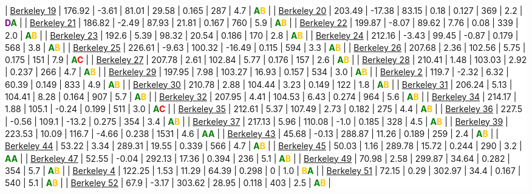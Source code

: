 | [Berkeley 19](/_clusters/berkeley19/) | 176.92 | -3.61 | 81.01 | 29.58 | 0.165 | 287 | 4.7 | <span style="color: green; font-weight: bold;">A</span><span style="color: #FFC300; font-weight: bold;">B</span> |
| [Berkeley 20](/_clusters/berkeley20/) | 203.49 | -17.38 | 83.15 | 0.18 | 0.127 | 369 | 2.2 | <span style="color: purple; font-weight: bold;">D</span><span style="color: green; font-weight: bold;">A</span> |
| [Berkeley 21](/_clusters/berkeley21/) | 186.82 | -2.49 | 87.93 | 21.81 | 0.167 | 760 | 5.9 | <span style="color: green; font-weight: bold;">A</span><span style="color: #FFC300; font-weight: bold;">B</span> |
| [Berkeley 22](/_clusters/berkeley22/) | 199.87 | -8.07 | 89.62 | 7.76 | 0.08 | 339 | 2.0 | <span style="color: green; font-weight: bold;">A</span><span style="color: #FFC300; font-weight: bold;">B</span> |
| [Berkeley 23](/_clusters/berkeley23/) | 192.6 | 5.39 | 98.32 | 20.54 | 0.186 | 170 | 2.8 | <span style="color: green; font-weight: bold;">A</span><span style="color: #FFC300; font-weight: bold;">B</span> |
| [Berkeley 24](/_clusters/berkeley24/) | 212.16 | -3.43 | 99.45 | -0.87 | 0.179 | 568 | 3.8 | <span style="color: green; font-weight: bold;">A</span><span style="color: #FFC300; font-weight: bold;">B</span> |
| [Berkeley 25](/_clusters/berkeley25/) | 226.61 | -9.63 | 100.32 | -16.49 | 0.115 | 594 | 3.3 | <span style="color: green; font-weight: bold;">A</span><span style="color: #FFC300; font-weight: bold;">B</span> |
| [Berkeley 26](/_clusters/berkeley26/) | 207.68 | 2.36 | 102.56 | 5.75 | 0.175 | 151 | 7.9 | <span style="color: green; font-weight: bold;">A</span><span style="color: red; font-weight: bold;">C</span> |
| [Berkeley 27](/_clusters/berkeley27/) | 207.78 | 2.61 | 102.84 | 5.77 | 0.176 | 157 | 2.6 | <span style="color: green; font-weight: bold;">A</span><span style="color: #FFC300; font-weight: bold;">B</span> |
| [Berkeley 28](/_clusters/berkeley28/) | 210.41 | 1.48 | 103.03 | 2.92 | 0.237 | 266 | 4.7 | <span style="color: green; font-weight: bold;">A</span><span style="color: #FFC300; font-weight: bold;">B</span> |
| [Berkeley 29](/_clusters/berkeley29/) | 197.95 | 7.98 | 103.27 | 16.93 | 0.157 | 534 | 3.0 | <span style="color: green; font-weight: bold;">A</span><span style="color: #FFC300; font-weight: bold;">B</span> |
| [Berkeley 2](/_clusters/berkeley2/) | 119.7 | -2.32 | 6.32 | 60.39 | 0.149 | 833 | 4.9 | <span style="color: green; font-weight: bold;">A</span><span style="color: #FFC300; font-weight: bold;">B</span> |
| [Berkeley 30](/_clusters/berkeley30/) | 210.78 | 2.88 | 104.44 | 3.23 | 0.149 | 122 | 1.8 | <span style="color: green; font-weight: bold;">A</span><span style="color: #FFC300; font-weight: bold;">B</span> |
| [Berkeley 31](/_clusters/berkeley31/) | 206.24 | 5.13 | 104.41 | 8.28 | 0.164 | 907 | 5.7 | <span style="color: green; font-weight: bold;">A</span><span style="color: #FFC300; font-weight: bold;">B</span> |
| [Berkeley 32](/_clusters/berkeley32/) | 207.95 | 4.41 | 104.53 | 6.43 | 0.274 | 964 | 5.6 | <span style="color: green; font-weight: bold;">A</span><span style="color: #FFC300; font-weight: bold;">B</span> |
| [Berkeley 34](/_clusters/berkeley34/) | 214.17 | 1.88 | 105.1 | -0.24 | 0.199 | 511 | 3.0 | <span style="color: green; font-weight: bold;">A</span><span style="color: red; font-weight: bold;">C</span> |
| [Berkeley 35](/_clusters/berkeley35/) | 212.61 | 5.37 | 107.49 | 2.73 | 0.182 | 275 | 4.4 | <span style="color: green; font-weight: bold;">A</span><span style="color: #FFC300; font-weight: bold;">B</span> |
| [Berkeley 36](/_clusters/berkeley36/) | 227.5 | -0.56 | 109.1 | -13.2 | 0.275 | 354 | 3.4 | <span style="color: green; font-weight: bold;">A</span><span style="color: #FFC300; font-weight: bold;">B</span> |
| [Berkeley 37](/_clusters/berkeley37/) | 217.13 | 5.96 | 110.08 | -1.0 | 0.185 | 328 | 4.5 | <span style="color: green; font-weight: bold;">A</span><span style="color: #FFC300; font-weight: bold;">B</span> |
| [Berkeley 39](/_clusters/berkeley39/) | 223.53 | 10.09 | 116.7 | -4.66 | 0.238 | 1531 | 4.6 | <span style="color: green; font-weight: bold;">A</span><span style="color: green; font-weight: bold;">A</span> |
| [Berkeley 43](/_clusters/berkeley43/) | 45.68 | -0.13 | 288.87 | 11.26 | 0.189 | 259 | 2.4 | <span style="color: green; font-weight: bold;">A</span><span style="color: #FFC300; font-weight: bold;">B</span> |
| [Berkeley 44](/_clusters/berkeley44/) | 53.22 | 3.34 | 289.31 | 19.55 | 0.339 | 566 | 4.7 | <span style="color: green; font-weight: bold;">A</span><span style="color: #FFC300; font-weight: bold;">B</span> |
| [Berkeley 45](/_clusters/berkeley45/) | 50.03 | 1.16 | 289.78 | 15.72 | 0.244 | 290 | 3.2 | <span style="color: green; font-weight: bold;">A</span><span style="color: green; font-weight: bold;">A</span> |
| [Berkeley 47](/_clusters/berkeley47/) | 52.55 | -0.04 | 292.13 | 17.36 | 0.394 | 236 | 5.1 | <span style="color: green; font-weight: bold;">A</span><span style="color: #FFC300; font-weight: bold;">B</span> |
| [Berkeley 49](/_clusters/berkeley49/) | 70.98 | 2.58 | 299.87 | 34.64 | 0.282 | 354 | 5.7 | <span style="color: green; font-weight: bold;">A</span><span style="color: #FFC300; font-weight: bold;">B</span> |
| [Berkeley 4](/_clusters/berkeley4/) | 122.25 | 1.53 | 11.29 | 64.39 | 0.298 | 0 | 1.0 | <span style="color: #FFC300; font-weight: bold;">B</span><span style="color: green; font-weight: bold;">A</span> |
| [Berkeley 51](/_clusters/berkeley51/) | 72.15 | 0.29 | 302.97 | 34.4 | 0.167 | 540 | 5.1 | <span style="color: green; font-weight: bold;">A</span><span style="color: #FFC300; font-weight: bold;">B</span> |
| [Berkeley 52](/_clusters/berkeley52/) | 67.9 | -3.17 | 303.62 | 28.95 | 0.118 | 403 | 2.5 | <span style="color: green; font-weight: bold;">A</span><span style="color: #FFC300; font-weight: bold;">B</span> |